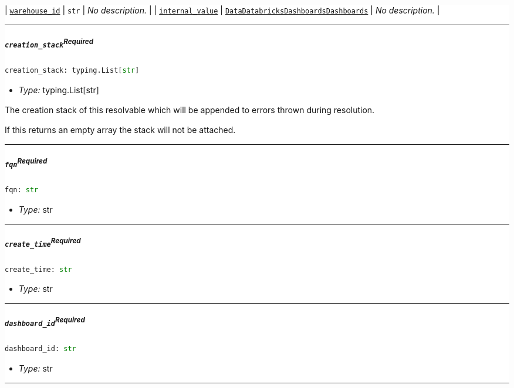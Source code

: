 | <code><a href="#@cdktf/provider-databricks.dataDatabricksDashboards.DataDatabricksDashboardsDashboardsOutputReference.property.warehouseId">warehouse_id</a></code> | <code>str</code> | *No description.* |
| <code><a href="#@cdktf/provider-databricks.dataDatabricksDashboards.DataDatabricksDashboardsDashboardsOutputReference.property.internalValue">internal_value</a></code> | <code><a href="#@cdktf/provider-databricks.dataDatabricksDashboards.DataDatabricksDashboardsDashboards">DataDatabricksDashboardsDashboards</a></code> | *No description.* |

---

##### `creation_stack`<sup>Required</sup> <a name="creation_stack" id="@cdktf/provider-databricks.dataDatabricksDashboards.DataDatabricksDashboardsDashboardsOutputReference.property.creationStack"></a>

```python
creation_stack: typing.List[str]
```

- *Type:* typing.List[str]

The creation stack of this resolvable which will be appended to errors thrown during resolution.

If this returns an empty array the stack will not be attached.

---

##### `fqn`<sup>Required</sup> <a name="fqn" id="@cdktf/provider-databricks.dataDatabricksDashboards.DataDatabricksDashboardsDashboardsOutputReference.property.fqn"></a>

```python
fqn: str
```

- *Type:* str

---

##### `create_time`<sup>Required</sup> <a name="create_time" id="@cdktf/provider-databricks.dataDatabricksDashboards.DataDatabricksDashboardsDashboardsOutputReference.property.createTime"></a>

```python
create_time: str
```

- *Type:* str

---

##### `dashboard_id`<sup>Required</sup> <a name="dashboard_id" id="@cdktf/provider-databricks.dataDatabricksDashboards.DataDatabricksDashboardsDashboardsOutputReference.property.dashboardId"></a>

```python
dashboard_id: str
```

- *Type:* str

---